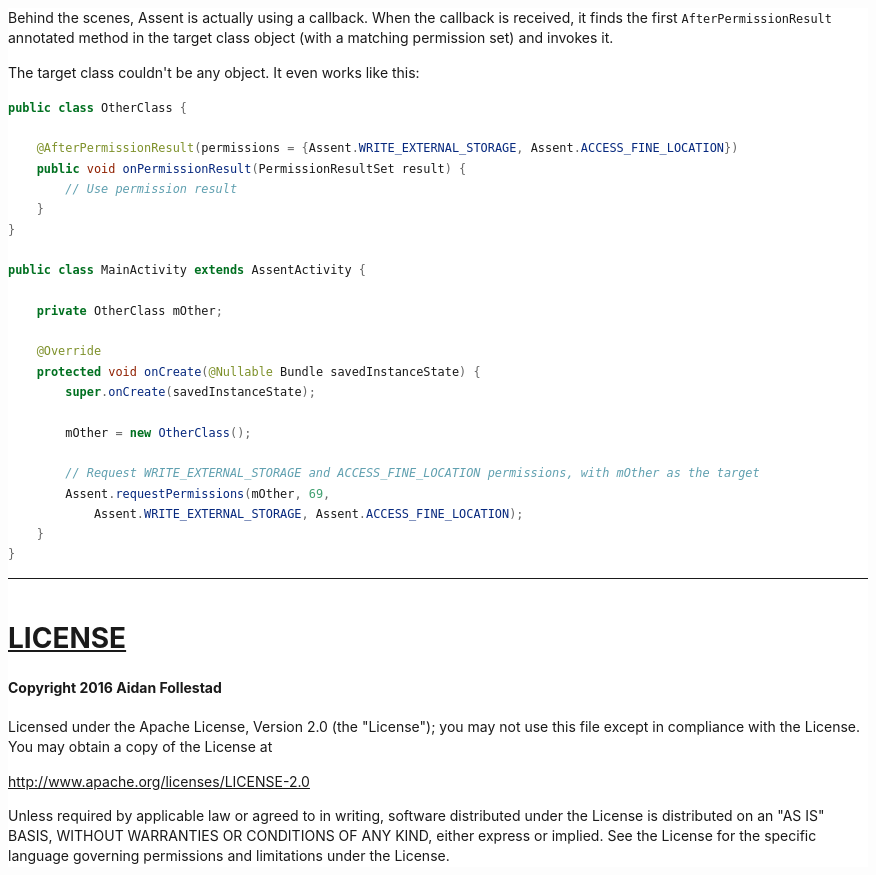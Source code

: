 Behind the scenes, Assent is actually using a callback. When the callback is received, it finds the 
first `AfterPermissionResult` annotated method in the target class object (with a matching permission 
set) and invokes it.
 
The target class couldn't be any object. It even works like this:

```java
public class OtherClass {

    @AfterPermissionResult(permissions = {Assent.WRITE_EXTERNAL_STORAGE, Assent.ACCESS_FINE_LOCATION})
    public void onPermissionResult(PermissionResultSet result) {
        // Use permission result
    }
}

public class MainActivity extends AssentActivity {

    private OtherClass mOther;

    @Override
    protected void onCreate(@Nullable Bundle savedInstanceState) {
        super.onCreate(savedInstanceState);
        
        mOther = new OtherClass();
        
        // Request WRITE_EXTERNAL_STORAGE and ACCESS_FINE_LOCATION permissions, with mOther as the target
        Assent.requestPermissions(mOther, 69, 
            Assent.WRITE_EXTERNAL_STORAGE, Assent.ACCESS_FINE_LOCATION);
    }
}
```

---

# [LICENSE](/LICENSE.md)

#### Copyright 2016 Aidan Follestad

Licensed under the Apache License, Version 2.0 (the "License");
you may not use this file except in compliance with the License.
You may obtain a copy of the License at

http://www.apache.org/licenses/LICENSE-2.0

Unless required by applicable law or agreed to in writing, software
distributed under the License is distributed on an "AS IS" BASIS,
WITHOUT WARRANTIES OR CONDITIONS OF ANY KIND, either express or implied.
See the License for the specific language governing permissions and
limitations under the License.
